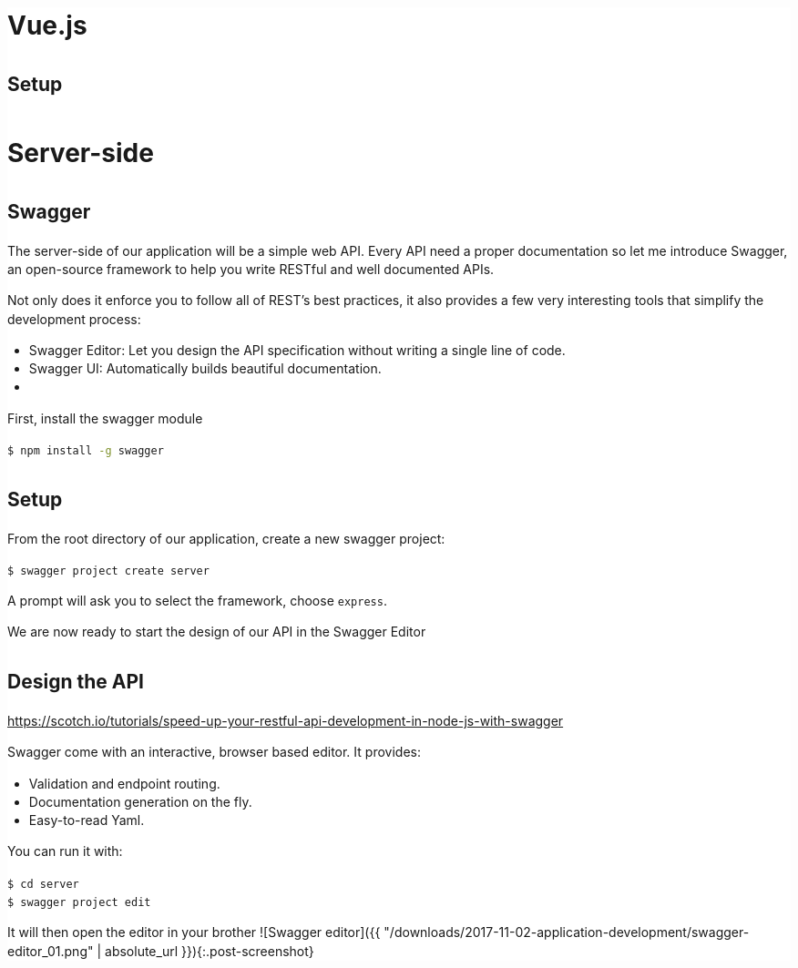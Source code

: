 # Vue.js

## Setup

# Server-side

## Swagger
The server-side of our application will be a simple web API. Every API need a
proper documentation so let me introduce Swagger, an open-source framework to
help you write RESTful and well documented APIs.

Not only does it enforce you to follow all of REST’s best practices, it also
provides a few very interesting tools that simplify the development process:
 - Swagger Editor: Let you design the API specification without writing a single
 line of code.
 - Swagger UI: Automatically builds beautiful documentation.
 -

First, install the swagger module
 ```bash
 $ npm install -g swagger
 ```

## Setup
From the root directory of our application, create a new swagger project:
```bash
$ swagger project create server
```

A prompt will ask you to select the framework, choose `express`.

We are now ready to start the design of our API in the Swagger Editor

## Design the API
https://scotch.io/tutorials/speed-up-your-restful-api-development-in-node-js-with-swagger

Swagger come with an interactive, browser based editor. It provides:
- Validation and endpoint routing.
- Documentation generation on the fly.
- Easy-to-read Yaml.

You can run it with:
```bash
$ cd server
$ swagger project edit
```

It will then open the editor in your brother
![Swagger editor]({{ "/downloads/2017-11-02-application-development/swagger-editor_01.png" | absolute_url }}){:.post-screenshot}
